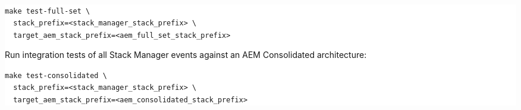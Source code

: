     make test-full-set \
      stack_prefix=<stack_manager_stack_prefix> \
      target_aem_stack_prefix=<aem_full_set_stack_prefix>

Run integration tests of all Stack Manager events against an AEM Consolidated architecture:

    make test-consolidated \
      stack_prefix=<stack_manager_stack_prefix> \
      target_aem_stack_prefix=<aem_consolidated_stack_prefix>
